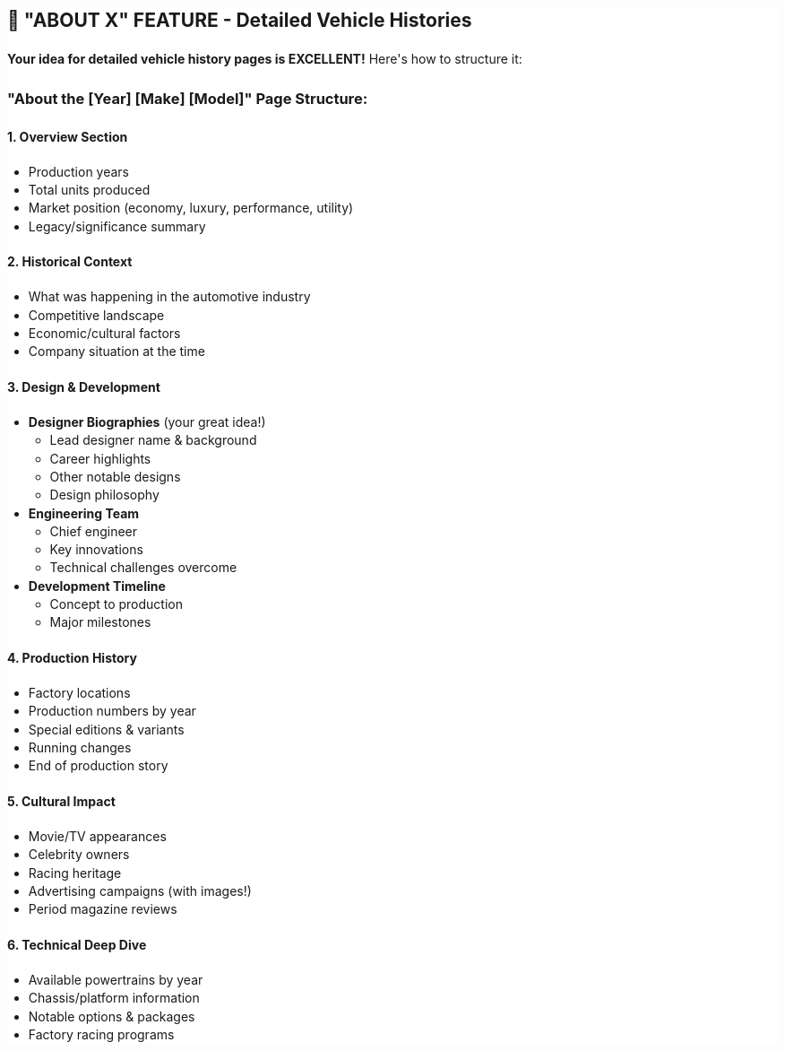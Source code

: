 
## **🎯 "ABOUT X" FEATURE - Detailed Vehicle Histories**

**Your idea for detailed vehicle history pages is EXCELLENT!** Here's how to structure it:

### **"About the [Year] [Make] [Model]" Page Structure:**

#### **1. Overview Section**
- Production years
- Total units produced
- Market position (economy, luxury, performance, utility)
- Legacy/significance summary

#### **2. Historical Context**
- What was happening in the automotive industry
- Competitive landscape
- Economic/cultural factors
- Company situation at the time

#### **3. Design & Development**
- **Designer Biographies** (your great idea!)
  - Lead designer name & background
  - Career highlights
  - Other notable designs
  - Design philosophy
- **Engineering Team**
  - Chief engineer
  - Key innovations
  - Technical challenges overcome
- **Development Timeline**
  - Concept to production
  - Major milestones

#### **4. Production History**
- Factory locations
- Production numbers by year
- Special editions & variants
- Running changes
- End of production story

#### **5. Cultural Impact**
- Movie/TV appearances
- Celebrity owners
- Racing heritage
- Advertising campaigns (with images!)
- Period magazine reviews

#### **6. Technical Deep Dive**
- Available powertrains by year
- Chassis/platform information
- Notable options & packages
- Factory racing programs
